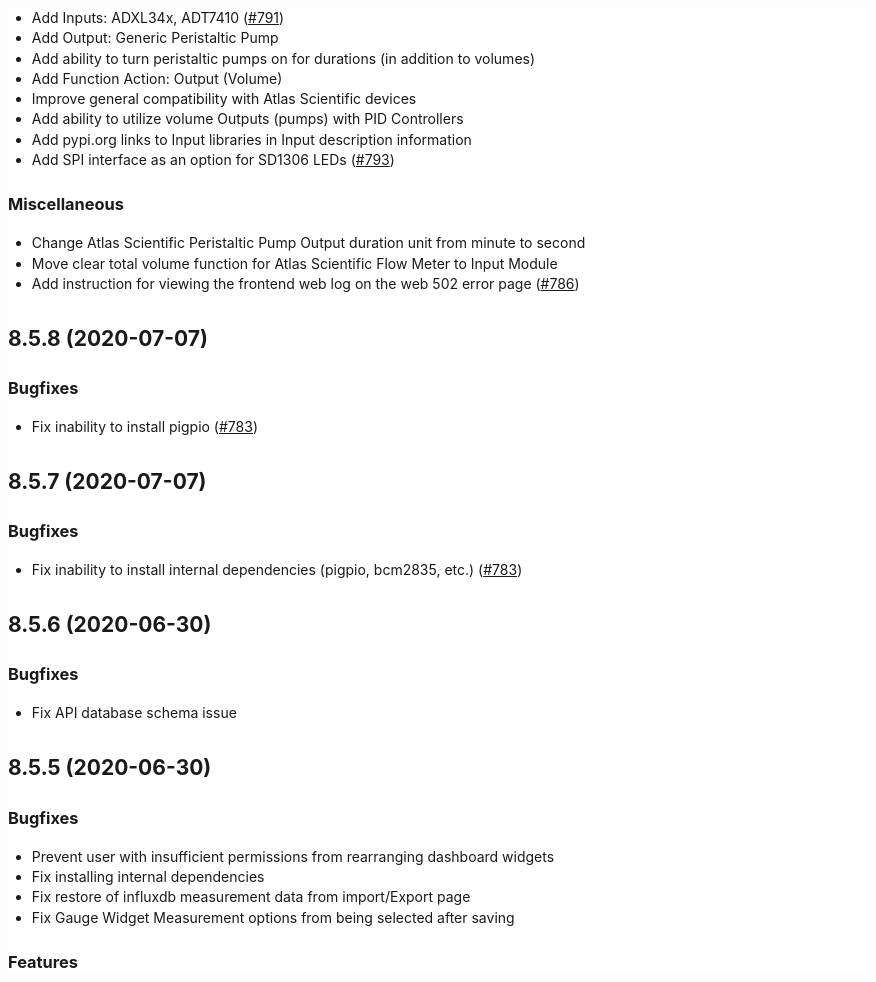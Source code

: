  - Add Inputs: ADXL34x, ADT7410 ([#791](https://github.com/aot-inc/looperget/issues/791))
 - Add Output: Generic Peristaltic Pump
 - Add ability to turn peristaltic pumps on for durations (in addition to volumes)
 - Add Function Action: Output (Volume)
 - Improve general compatibility with Atlas Scientific devices
 - Add ability to utilize volume Outputs (pumps) with PID Controllers
 - Add pypi.org links to Input libraries in Input description information
 - Add SPI interface as an option for SD1306 LEDs ([#793](https://github.com/aot-inc/looperget/issues/793))

### Miscellaneous

 - Change Atlas Scientific Peristaltic Pump Output duration unit from minute to second
 - Move clear total volume function for Atlas Scientific Flow Meter to Input Module
 - Add instruction for viewing the frontend web log on the web 502 error page ([#786](https://github.com/aot-inc/looperget/issues/786))


## 8.5.8 (2020-07-07)

### Bugfixes

 - Fix inability to install pigpio ([#783](https://github.com/aot-inc/looperget/issues/783))


## 8.5.7 (2020-07-07)

### Bugfixes

 - Fix inability to install internal dependencies (pigpio, bcm2835, etc.) ([#783](https://github.com/aot-inc/looperget/issues/783))


## 8.5.6 (2020-06-30)

### Bugfixes

- Fix API database schema issue


## 8.5.5 (2020-06-30)

### Bugfixes

 - Prevent user with insufficient permissions from rearranging dashboard widgets
 - Fix installing internal dependencies
 - Fix restore of influxdb measurement data from import/Export page
 - Fix Gauge Widget Measurement options from being selected after saving

### Features
